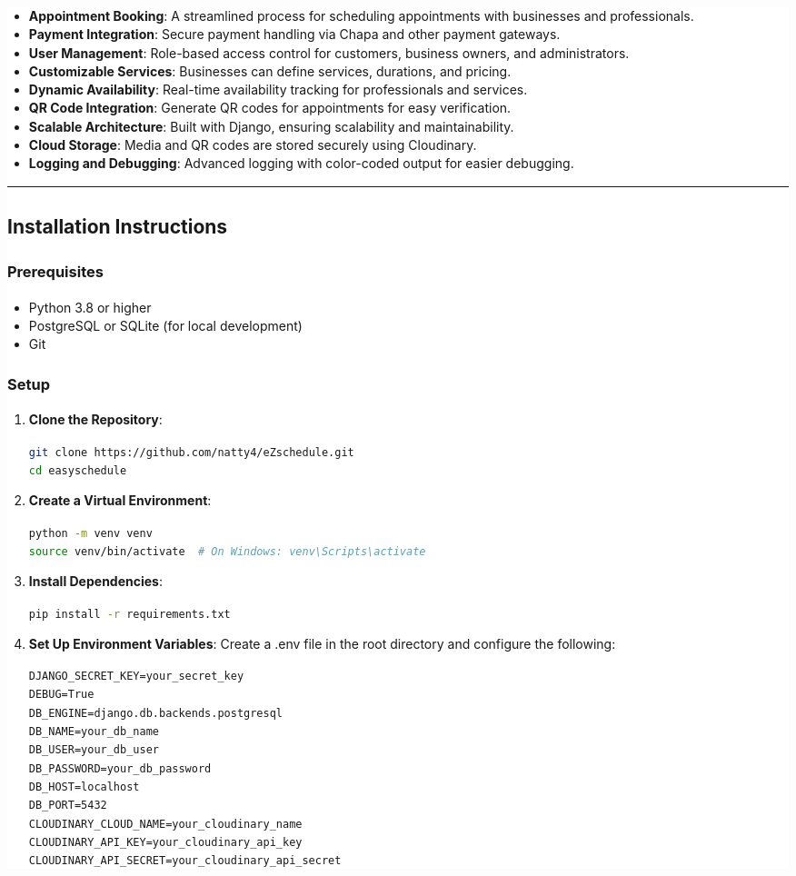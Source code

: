 - **Appointment Booking**: A streamlined process for scheduling appointments with businesses and professionals.
- **Payment Integration**: Secure payment handling via Chapa and other payment gateways.
- **User Management**: Role-based access control for customers, business owners, and administrators.
- **Customizable Services**: Businesses can define services, durations, and pricing.
- **Dynamic Availability**: Real-time availability tracking for professionals and services.
- **QR Code Integration**: Generate QR codes for appointments for easy verification.
- **Scalable Architecture**: Built with Django, ensuring scalability and maintainability.
- **Cloud Storage**: Media and QR codes are stored securely using Cloudinary.
- **Logging and Debugging**: Advanced logging with color-coded output for easier debugging.

---

## Installation Instructions

### Prerequisites

- Python 3.8 or higher
- PostgreSQL or SQLite (for local development)
- Git

### Setup

1. **Clone the Repository**:
   ```bash
   git clone https://github.com/natty4/eZschedule.git
   cd easyschedule
   ```

2. **Create a Virtual Environment**:
   ```bash
   python -m venv venv
   source venv/bin/activate  # On Windows: venv\Scripts\activate
   ```

3. **Install Dependencies**:
   ```bash
   pip install -r requirements.txt
   ```

4. **Set Up Environment Variables**:
   Create a .env file in the root directory and configure the following:
   ```env
   DJANGO_SECRET_KEY=your_secret_key
   DEBUG=True
   DB_ENGINE=django.db.backends.postgresql
   DB_NAME=your_db_name
   DB_USER=your_db_user
   DB_PASSWORD=your_db_password
   DB_HOST=localhost
   DB_PORT=5432
   CLOUDINARY_CLOUD_NAME=your_cloudinary_name
   CLOUDINARY_API_KEY=your_cloudinary_api_key
   CLOUDINARY_API_SECRET=your_cloudinary_api_secret
   ```
